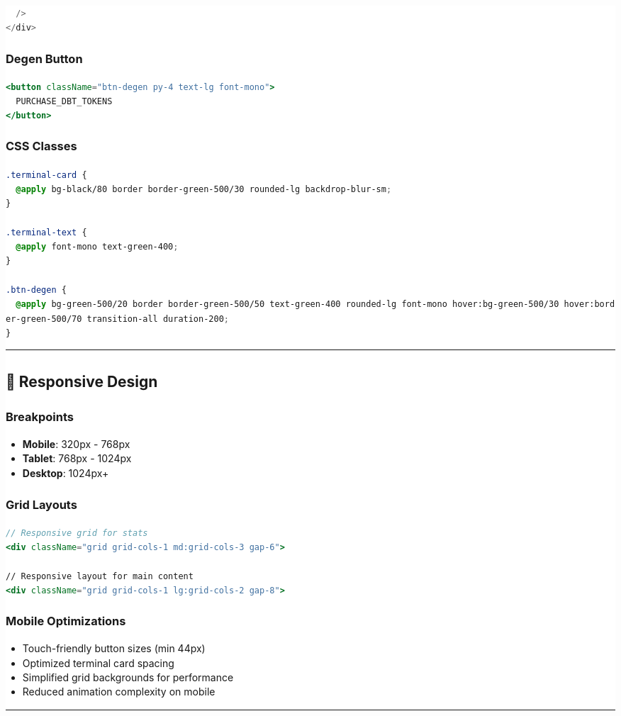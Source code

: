 ```jsx
  />
</div>
```

### **Degen Button**
```jsx
<button className="btn-degen py-4 text-lg font-mono">
  PURCHASE_DBT_TOKENS
</button>
```

### **CSS Classes**
```css
.terminal-card {
  @apply bg-black/80 border border-green-500/30 rounded-lg backdrop-blur-sm;
}

.terminal-text {
  @apply font-mono text-green-400;
}

.btn-degen {
  @apply bg-green-500/20 border border-green-500/50 text-green-400 rounded-lg font-mono hover:bg-green-500/30 hover:border-green-500/70 transition-all duration-200;
}
```

---

## 📱 **Responsive Design**

### **Breakpoints**
- **Mobile**: 320px - 768px
- **Tablet**: 768px - 1024px  
- **Desktop**: 1024px+

### **Grid Layouts**
```jsx
// Responsive grid for stats
<div className="grid grid-cols-1 md:grid-cols-3 gap-6">

// Responsive layout for main content
<div className="grid grid-cols-1 lg:grid-cols-2 gap-8">
```

### **Mobile Optimizations**
- Touch-friendly button sizes (min 44px)
- Optimized terminal card spacing
- Simplified grid backgrounds for performance
- Reduced animation complexity on mobile

---